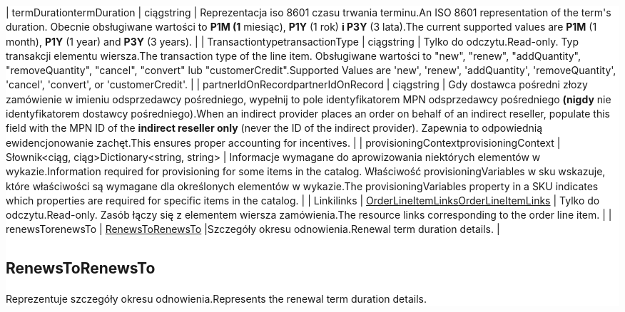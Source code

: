 | <span data-ttu-id="30269-186">termDuration</span><span class="sxs-lookup"><span data-stu-id="30269-186">termDuration</span></span>         | <span data-ttu-id="30269-187">ciąg</span><span class="sxs-lookup"><span data-stu-id="30269-187">string</span></span>                                    | <span data-ttu-id="30269-188">Reprezentacja iso 8601 czasu trwania terminu.</span><span class="sxs-lookup"><span data-stu-id="30269-188">An ISO 8601 representation of the term's duration.</span></span> <span data-ttu-id="30269-189">Obecnie obsługiwane wartości to **P1M (1** miesiąc), **P1Y** (1 rok) **i P3Y** (3 lata).</span><span class="sxs-lookup"><span data-stu-id="30269-189">The current supported values are **P1M** (1 month), **P1Y** (1 year) and **P3Y** (3 years).</span></span>                               |
| <span data-ttu-id="30269-190">Transactiontype</span><span class="sxs-lookup"><span data-stu-id="30269-190">transactionType</span></span>      | <span data-ttu-id="30269-191">ciąg</span><span class="sxs-lookup"><span data-stu-id="30269-191">string</span></span>                                    | <span data-ttu-id="30269-192">Tylko do odczytu.</span><span class="sxs-lookup"><span data-stu-id="30269-192">Read-only.</span></span> <span data-ttu-id="30269-193">Typ transakcji elementu wiersza.</span><span class="sxs-lookup"><span data-stu-id="30269-193">The transaction type of the line item.</span></span> <span data-ttu-id="30269-194">Obsługiwane wartości to "new", "renew", "addQuantity", "removeQuantity", "cancel", "convert" lub "customerCredit".</span><span class="sxs-lookup"><span data-stu-id="30269-194">Supported Values are 'new', 'renew', 'addQuantity', 'removeQuantity', 'cancel', 'convert', or 'customerCredit'.</span></span> |
| <span data-ttu-id="30269-195">partnerIdOnRecord</span><span class="sxs-lookup"><span data-stu-id="30269-195">partnerIdOnRecord</span></span>    | <span data-ttu-id="30269-196">ciąg</span><span class="sxs-lookup"><span data-stu-id="30269-196">string</span></span>                                    | <span data-ttu-id="30269-197">Gdy dostawca pośredni złozy zamówienie w imieniu odsprzedawcy pośredniego, wypełnij to pole identyfikatorem MPN odsprzedawcy pośredniego **(nigdy** nie identyfikatorem dostawcy pośredniego).</span><span class="sxs-lookup"><span data-stu-id="30269-197">When an indirect provider places an order on behalf of an indirect reseller, populate this field with the MPN ID of the **indirect reseller only** (never the ID of the indirect provider).</span></span> <span data-ttu-id="30269-198">Zapewnia to odpowiednią ewidencjonowanie zachęt.</span><span class="sxs-lookup"><span data-stu-id="30269-198">This ensures proper accounting for incentives.</span></span> |
| <span data-ttu-id="30269-199">provisioningContext</span><span class="sxs-lookup"><span data-stu-id="30269-199">provisioningContext</span></span>  | <span data-ttu-id="30269-200">Słownik<ciąg, ciąg></span><span class="sxs-lookup"><span data-stu-id="30269-200">Dictionary<string, string></span></span>            | <span data-ttu-id="30269-201">Informacje wymagane do aprowizowania niektórych elementów w wykazie.</span><span class="sxs-lookup"><span data-stu-id="30269-201">Information required for provisioning for some items in the catalog.</span></span> <span data-ttu-id="30269-202">Właściwość provisioningVariables w sku wskazuje, które właściwości są wymagane dla określonych elementów w wykazie.</span><span class="sxs-lookup"><span data-stu-id="30269-202">The provisioningVariables property in a SKU indicates which properties are required for specific items in the catalog.</span></span>                                                                                                                                               |
| <span data-ttu-id="30269-203">Linki</span><span class="sxs-lookup"><span data-stu-id="30269-203">links</span></span>                | [<span data-ttu-id="30269-204">OrderLineItemLinks</span><span class="sxs-lookup"><span data-stu-id="30269-204">OrderLineItemLinks</span></span>](#orderlineitemlinks) | <span data-ttu-id="30269-205">Tylko do odczytu.</span><span class="sxs-lookup"><span data-stu-id="30269-205">Read-only.</span></span> <span data-ttu-id="30269-206">Zasób łączy się z elementem wiersza zamówienia.</span><span class="sxs-lookup"><span data-stu-id="30269-206">The resource links corresponding to the order line item.</span></span>                                                                                                                                                                                |
| <span data-ttu-id="30269-207">renewsTo</span><span class="sxs-lookup"><span data-stu-id="30269-207">renewsTo</span></span>             | [<span data-ttu-id="30269-208">RenewsTo</span><span class="sxs-lookup"><span data-stu-id="30269-208">RenewsTo</span></span>](#renewsto)                         |<span data-ttu-id="30269-209">Szczegóły okresu odnowienia.</span><span class="sxs-lookup"><span data-stu-id="30269-209">Renewal term duration details.</span></span>                                                                           |

## <a name="renewsto"></a><span data-ttu-id="30269-210">RenewsTo</span><span class="sxs-lookup"><span data-stu-id="30269-210">RenewsTo</span></span>

<span data-ttu-id="30269-211">Reprezentuje szczegóły okresu odnowienia.</span><span class="sxs-lookup"><span data-stu-id="30269-211">Represents the renewal term duration details.</span></span>
